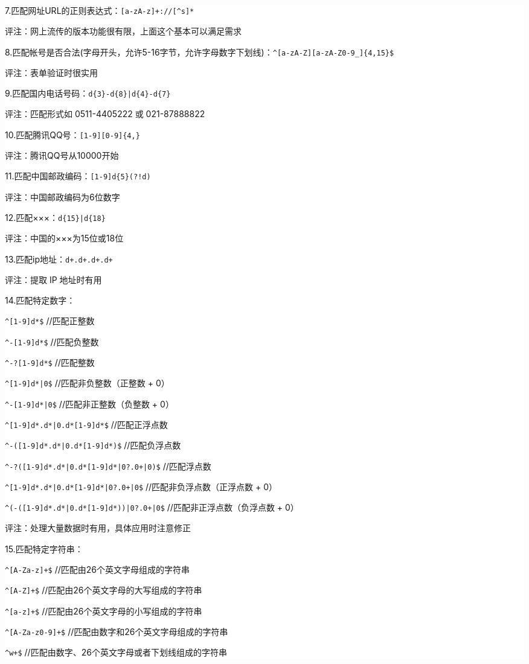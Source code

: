 7.匹配网址URL的正则表达式：`[a-zA-z]+://[^s]*`

评注：网上流传的版本功能很有限，上面这个基本可以满足需求

8.匹配帐号是否合法(字母开头，允许5-16字节，允许字母数字下划线)：`^[a-zA-Z][a-zA-Z0-9_]{4,15}$`

评注：表单验证时很实用

9.匹配国内电话号码：`d{3}-d{8}|d{4}-d{7}`

评注：匹配形式如 0511-4405222 或 021-87888822

10.匹配腾讯QQ号：`[1-9][0-9]{4,}`

评注：腾讯QQ号从10000开始

11.匹配中国邮政编码：`[1-9]d{5}(?!d)`

评注：中国邮政编码为6位数字

12.匹配×××：`d{15}|d{18}`

评注：中国的×××为15位或18位

13.匹配ip地址：`d+.d+.d+.d+`

评注：提取 IP 地址时有用

14.匹配特定数字：

`^[1-9]d*$`     //匹配正整数

`^-[1-9]d*$`    //匹配负整数

`^-?[1-9]d*$`   //匹配整数

`^[1-9]d*|0$`   //匹配非负整数（正整数 + 0）

`^-[1-9]d*|0$`  //匹配非正整数（负整数 + 0）

`^[1-9]d*.d*|0.d*[1-9]d*$`  //匹配正浮点数

`^-([1-9]d*.d*|0.d*[1-9]d*)$` //匹配负浮点数

`^-?([1-9]d*.d*|0.d*[1-9]d*|0?.0+|0)$` //匹配浮点数

`^[1-9]d*.d*|0.d*[1-9]d*|0?.0+|0$`  //匹配非负浮点数（正浮点数 + 0）

`^(-([1-9]d*.d*|0.d*[1-9]d*))|0?.0+|0$` //匹配非正浮点数（负浮点数 + 0）

评注：处理大量数据时有用，具体应用时注意修正

15.匹配特定字符串：

`^[A-Za-z]+$` //匹配由26个英文字母组成的字符串

`^[A-Z]+$`    //匹配由26个英文字母的大写组成的字符串

`^[a-z]+$`    //匹配由26个英文字母的小写组成的字符串

`^[A-Za-z0-9]+$` //匹配由数字和26个英文字母组成的字符串

`^w+$`        //匹配由数字、26个英文字母或者下划线组成的字符串

